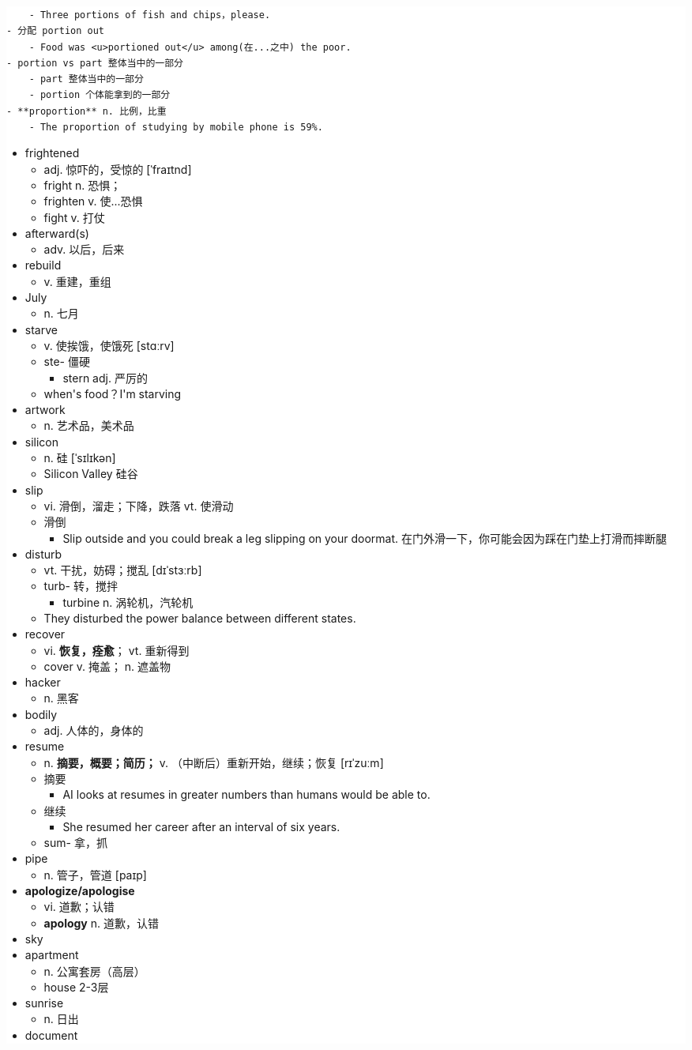         - Three portions of fish and chips，please.
    - 分配 portion out
        - Food was <u>portioned out</u> among(在...之中) the poor.
    - portion vs part 整体当中的一部分
        - part 整体当中的一部分
        - portion 个体能拿到的一部分
    - **proportion** n. 比例，比重
        - The proportion of studying by mobile phone is 59%.
- frightened
    - adj. 惊吓的，受惊的 [ˈfraɪtnd]
    - fright n. 恐惧；
    - frighten v. 使...恐惧
    - fight v. 打仗
- afterward(s)
    - adv. 以后，后来
- rebuild
    - v. 重建，重组
- July
    - n. 七月
- starve
    - v. 使挨饿，使饿死 [stɑːrv]
    - ste- 僵硬
        - stern adj. 严厉的
    - when's food？I'm starving
- artwork
    - n. 艺术品，美术品
- silicon
    - n. 硅 [ˈsɪlɪkən]
    - Silicon Valley 硅谷
- slip
    - vi. 滑倒，溜走；下降，跌落 vt. 使滑动
    - 滑倒
        - Slip outside and you could break a leg slipping on your doormat. 在门外滑一下，你可能会因为踩在门垫上打滑而摔断腿
- disturb
    - vt. 干扰，妨碍；搅乱 [dɪˈstɜːrb]
    - turb- 转，搅拌
        - turbine n. 涡轮机，汽轮机
    - They disturbed the power balance between different states.
- recover
    - vi. **恢复，痊愈**； vt. 重新得到
    - cover v. 掩盖； n. 遮盖物
- hacker
    - n. 黑客
- bodily
    - adj. 人体的，身体的
- resume
    - n. **摘要，概要；简历；** v. （中断后）重新开始，继续；恢复 [rɪˈzuːm]
    - 摘要
        - AI looks at resumes in greater numbers than humans would be able to.
    - 继续
        - She resumed her career after an interval of six years.
    - sum- 拿，抓
- pipe
    - n. 管子，管道 [paɪp]
- **apologize/apologise**
    - vi. 道歉；认错
    - **apology** n. 道歉，认错
- sky
- apartment
    - n. 公寓套房（高层）
    - house 2-3层
- sunrise
    - n. 日出
- document